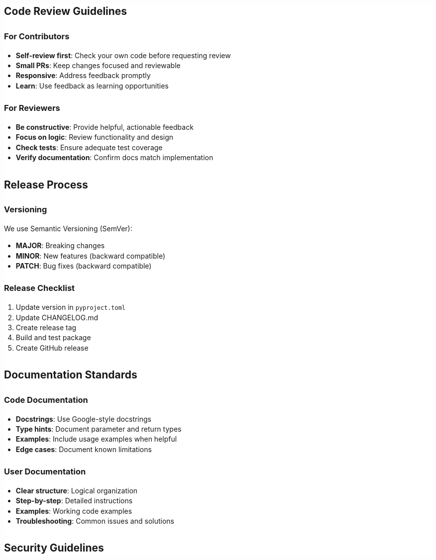 ## Code Review Guidelines

### For Contributors

- **Self-review first**: Check your own code before requesting review
- **Small PRs**: Keep changes focused and reviewable
- **Responsive**: Address feedback promptly
- **Learn**: Use feedback as learning opportunities

### For Reviewers

- **Be constructive**: Provide helpful, actionable feedback
- **Focus on logic**: Review functionality and design
- **Check tests**: Ensure adequate test coverage
- **Verify documentation**: Confirm docs match implementation

## Release Process

### Versioning

We use Semantic Versioning (SemVer):
- **MAJOR**: Breaking changes
- **MINOR**: New features (backward compatible)
- **PATCH**: Bug fixes (backward compatible)

### Release Checklist

1. Update version in `pyproject.toml`
2. Update CHANGELOG.md
3. Create release tag
4. Build and test package
5. Create GitHub release

## Documentation Standards

### Code Documentation

- **Docstrings**: Use Google-style docstrings
- **Type hints**: Document parameter and return types
- **Examples**: Include usage examples when helpful
- **Edge cases**: Document known limitations

### User Documentation

- **Clear structure**: Logical organization
- **Step-by-step**: Detailed instructions
- **Examples**: Working code examples
- **Troubleshooting**: Common issues and solutions

## Security Guidelines
